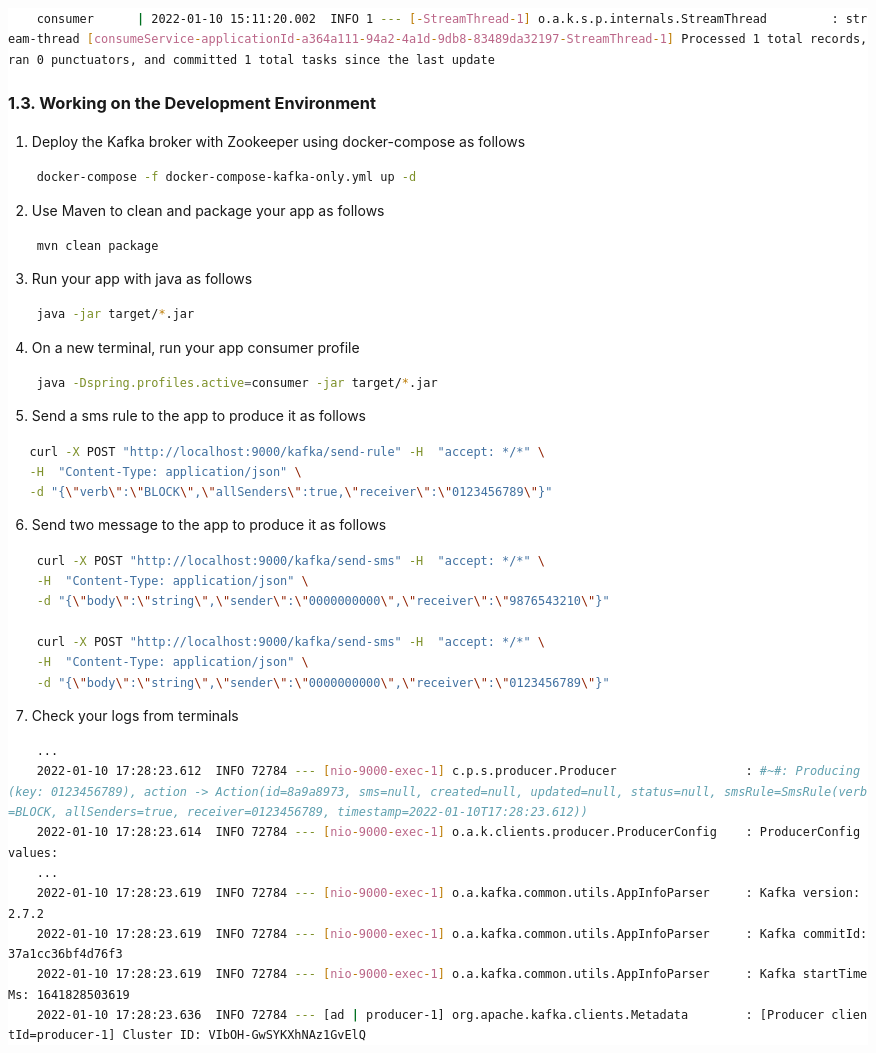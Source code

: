 ```bash
    consumer      | 2022-01-10 15:11:20.002  INFO 1 --- [-StreamThread-1] o.a.k.s.p.internals.StreamThread         : stream-thread [consumeService-applicationId-a364a111-94a2-4a1d-9db8-83489da32197-StreamThread-1] Processed 1 total records, ran 0 punctuators, and committed 1 total tasks since the last update
```

### <a name="wotde">1.3. Working on the Development Environment</a>

1. Deploy the Kafka broker with Zookeeper using docker-compose as follows

```bash
    docker-compose -f docker-compose-kafka-only.yml up -d
```
2. Use Maven to clean and package your app as follows
```bash
    mvn clean package
```
3. Run your app with java as follows

```bash
    java -jar target/*.jar
```
4. On a new terminal, run your app consumer profile
```bash
    java -Dspring.profiles.active=consumer -jar target/*.jar
```

5. Send a sms rule to the app to produce it as follows

 ```bash
    curl -X POST "http://localhost:9000/kafka/send-rule" -H  "accept: */*" \
    -H  "Content-Type: application/json" \
    -d "{\"verb\":\"BLOCK\",\"allSenders\":true,\"receiver\":\"0123456789\"}"
 ```
6. Send two message to the app to produce it as follows

```bash
    curl -X POST "http://localhost:9000/kafka/send-sms" -H  "accept: */*" \
    -H  "Content-Type: application/json" \
    -d "{\"body\":\"string\",\"sender\":\"0000000000\",\"receiver\":\"9876543210\"}" 
    
    curl -X POST "http://localhost:9000/kafka/send-sms" -H  "accept: */*" \
    -H  "Content-Type: application/json" \
    -d "{\"body\":\"string\",\"sender\":\"0000000000\",\"receiver\":\"0123456789\"}" 
```

7. Check your logs from terminals

```bash
    ...
    2022-01-10 17:28:23.612  INFO 72784 --- [nio-9000-exec-1] c.p.s.producer.Producer                  : #~#: Producing (key: 0123456789), action -> Action(id=8a9a8973, sms=null, created=null, updated=null, status=null, smsRule=SmsRule(verb=BLOCK, allSenders=true, receiver=0123456789, timestamp=2022-01-10T17:28:23.612))
    2022-01-10 17:28:23.614  INFO 72784 --- [nio-9000-exec-1] o.a.k.clients.producer.ProducerConfig    : ProducerConfig values:
    ...
    2022-01-10 17:28:23.619  INFO 72784 --- [nio-9000-exec-1] o.a.kafka.common.utils.AppInfoParser     : Kafka version: 2.7.2
    2022-01-10 17:28:23.619  INFO 72784 --- [nio-9000-exec-1] o.a.kafka.common.utils.AppInfoParser     : Kafka commitId: 37a1cc36bf4d76f3
    2022-01-10 17:28:23.619  INFO 72784 --- [nio-9000-exec-1] o.a.kafka.common.utils.AppInfoParser     : Kafka startTimeMs: 1641828503619
    2022-01-10 17:28:23.636  INFO 72784 --- [ad | producer-1] org.apache.kafka.clients.Metadata        : [Producer clientId=producer-1] Cluster ID: VIbOH-GwSYKXhNAz1GvElQ
```

[comment]: <> (todo-geand: It has not be tested in dev or staging env yet)
[comment]: <> (todo-geand: It has not be tested in dev or staging env yet)